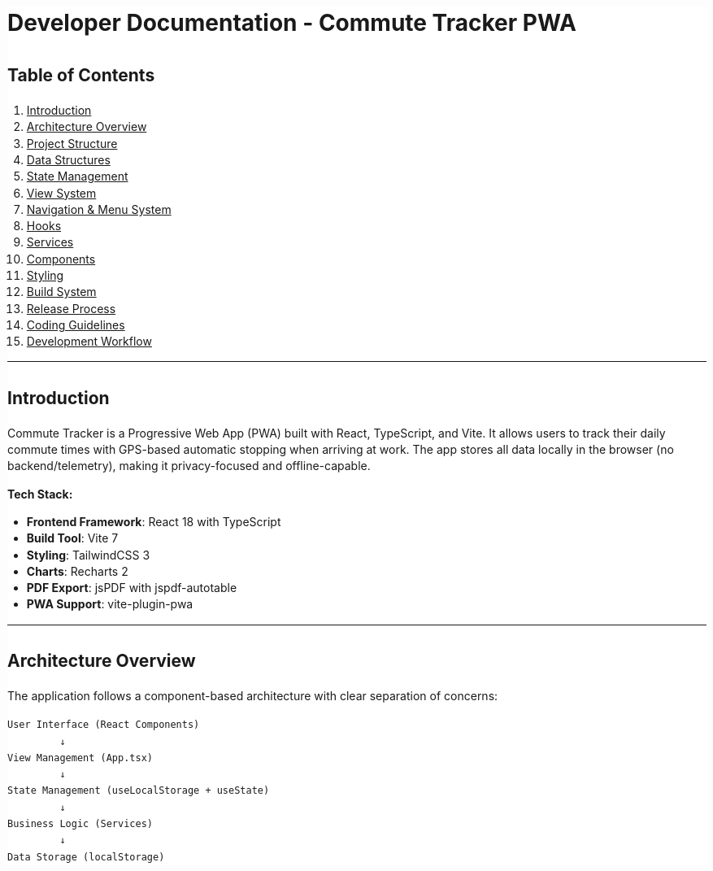 # Developer Documentation - Commute Tracker PWA

## Table of Contents

1. [Introduction](#introduction)
2. [Architecture Overview](#architecture-overview)
3. [Project Structure](#project-structure)
4. [Data Structures](#data-structures)
5. [State Management](#state-management)
6. [View System](#view-system)
7. [Navigation & Menu System](#navigation--menu-system)
8. [Hooks](#hooks)
9. [Services](#services)
10. [Components](#components)
11. [Styling](#styling)
12. [Build System](#build-system)
13. [Release Process](#release-process)
14. [Coding Guidelines](#coding-guidelines)
15. [Development Workflow](#development-workflow)

---

## Introduction

Commute Tracker is a Progressive Web App (PWA) built with React, TypeScript, and Vite. It allows users to track their daily commute times with GPS-based automatic stopping when arriving at work. The app stores all data locally in the browser (no backend/telemetry), making it privacy-focused and offline-capable.

**Tech Stack:**
- **Frontend Framework**: React 18 with TypeScript
- **Build Tool**: Vite 7
- **Styling**: TailwindCSS 3
- **Charts**: Recharts 2
- **PDF Export**: jsPDF with jspdf-autotable
- **PWA Support**: vite-plugin-pwa

---

## Architecture Overview

The application follows a component-based architecture with clear separation of concerns:

```
User Interface (React Components)
         ↓
View Management (App.tsx)
         ↓
State Management (useLocalStorage + useState)
         ↓
Business Logic (Services)
         ↓
Data Storage (localStorage)
```
